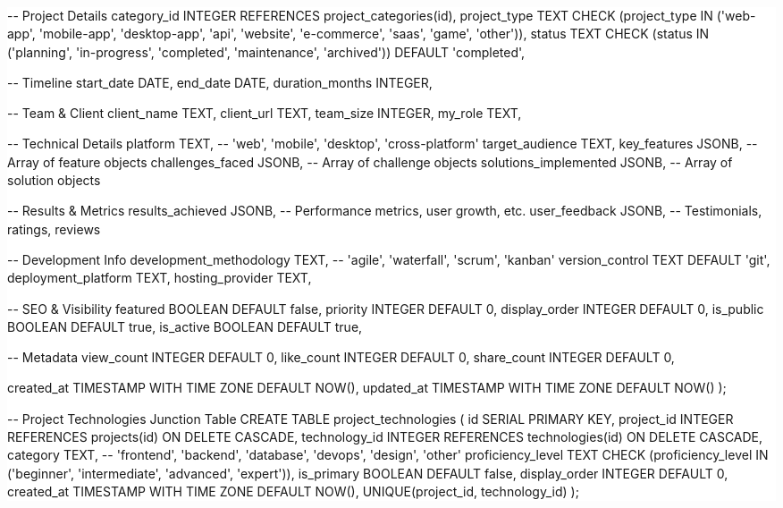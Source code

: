 -- Project Details
category_id INTEGER REFERENCES project_categories(id),
project_type TEXT CHECK (project_type IN ('web-app', 'mobile-app', 'desktop-app', 'api', 'website', 'e-commerce', 'saas', 'game', 'other')),
status TEXT CHECK (status IN ('planning', 'in-progress', 'completed', 'maintenance', 'archived')) DEFAULT 'completed',

-- Timeline
start_date DATE,
end_date DATE,
duration_months INTEGER,

-- Team & Client
client_name TEXT,
client_url TEXT,
team_size INTEGER,
my_role TEXT,

-- Technical Details
platform TEXT, -- 'web', 'mobile', 'desktop', 'cross-platform'
target_audience TEXT,
key_features JSONB, -- Array of feature objects
challenges_faced JSONB, -- Array of challenge objects
solutions_implemented JSONB, -- Array of solution objects

-- Results & Metrics
results_achieved JSONB, -- Performance metrics, user growth, etc.
user_feedback JSONB, -- Testimonials, ratings, reviews

-- Development Info
development_methodology TEXT, -- 'agile', 'waterfall', 'scrum', 'kanban'
version_control TEXT DEFAULT 'git',
deployment_platform TEXT,
hosting_provider TEXT,

-- SEO & Visibility
featured BOOLEAN DEFAULT false,
priority INTEGER DEFAULT 0,
display_order INTEGER DEFAULT 0,
is_public BOOLEAN DEFAULT true,
is_active BOOLEAN DEFAULT true,

-- Metadata
view_count INTEGER DEFAULT 0,
like_count INTEGER DEFAULT 0,
share_count INTEGER DEFAULT 0,

created_at TIMESTAMP WITH TIME ZONE DEFAULT NOW(),
updated_at TIMESTAMP WITH TIME ZONE DEFAULT NOW()
);

-- Project Technologies Junction Table
CREATE TABLE project_technologies (
id SERIAL PRIMARY KEY,
project_id INTEGER REFERENCES projects(id) ON DELETE CASCADE,
technology_id INTEGER REFERENCES technologies(id) ON DELETE CASCADE,
category TEXT, -- 'frontend', 'backend', 'database', 'devops', 'design', 'other'
proficiency_level TEXT CHECK (proficiency_level IN ('beginner', 'intermediate', 'advanced', 'expert')),
is_primary BOOLEAN DEFAULT false,
display_order INTEGER DEFAULT 0,
created_at TIMESTAMP WITH TIME ZONE DEFAULT NOW(),
UNIQUE(project_id, technology_id)
);
